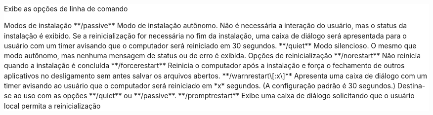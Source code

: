 Exibe as opções de linha de comando
</td>
</tr>
<tr>
<th colspan="2" style="border:1px solid black;">
Modos de instalação
</th>
</tr>
<tr class="alternateRow">
<td style="border:1px solid black;">
**/passive**
</td>
<td style="border:1px solid black;">
Modo de instalação autônomo. Não é necessária a interação do usuário, mas o status da instalação é exibido. Se a reinicialização for necessária no fim da instalação, uma caixa de diálogo será apresentada para o usuário com um timer avisando que o computador será reiniciado em 30 segundos.
</td>
</tr>
<tr>
<td style="border:1px solid black;">
**/quiet**
</td>
<td style="border:1px solid black;">
Modo silencioso. O mesmo que modo autônomo, mas nenhuma mensagem de status ou de erro é exibida.
</td>
</tr>
<tr>
<th colspan="2" style="border:1px solid black;">
Opções de reinicialização
</th>
</tr>
<tr class="alternateRow">
<td style="border:1px solid black;">
**/norestart**
</td>
<td style="border:1px solid black;">
Não reinicia quando a instalação é concluída
</td>
</tr>
<tr>
<td style="border:1px solid black;">
**/forcerestart**
</td>
<td style="border:1px solid black;">
Reinicia o computador após a instalação e força o fechamento de outros aplicativos no desligamento sem antes salvar os arquivos abertos.
</td>
</tr>
<tr class="alternateRow">
<td style="border:1px solid black;">
**/warnrestart\[:x\]**
</td>
<td style="border:1px solid black;">
Apresenta uma caixa de diálogo com um timer avisando ao usuário que o computador será reiniciado em *x* segundos. (A configuração padrão é 30 segundos.) Destina-se ao uso com as opções **/quiet** ou **/passive**.
</td>
</tr>
<tr>
<td style="border:1px solid black;">
**/promptrestart**
</td>
<td style="border:1px solid black;">
Exibe uma caixa de diálogo solicitando que o usuário local permita a reinicialização